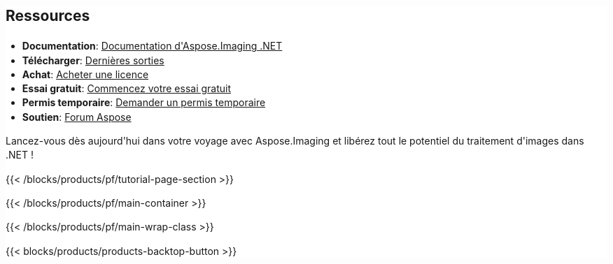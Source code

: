 ## Ressources
- **Documentation**: [Documentation d'Aspose.Imaging .NET](https://reference.aspose.com/imaging/net/)
- **Télécharger**: [Dernières sorties](https://releases.aspose.com/imaging/net/)
- **Achat**: [Acheter une licence](https://purchase.aspose.com/buy)
- **Essai gratuit**: [Commencez votre essai gratuit](https://releases.aspose.com/imaging/net/)
- **Permis temporaire**: [Demander un permis temporaire](https://purchase.aspose.com/temporary-license/)
- **Soutien**: [Forum Aspose](https://forum.aspose.com/c/imaging/10)

Lancez-vous dès aujourd'hui dans votre voyage avec Aspose.Imaging et libérez tout le potentiel du traitement d'images dans .NET !

{{< /blocks/products/pf/tutorial-page-section >}}

{{< /blocks/products/pf/main-container >}}

{{< /blocks/products/pf/main-wrap-class >}}

{{< blocks/products/products-backtop-button >}}